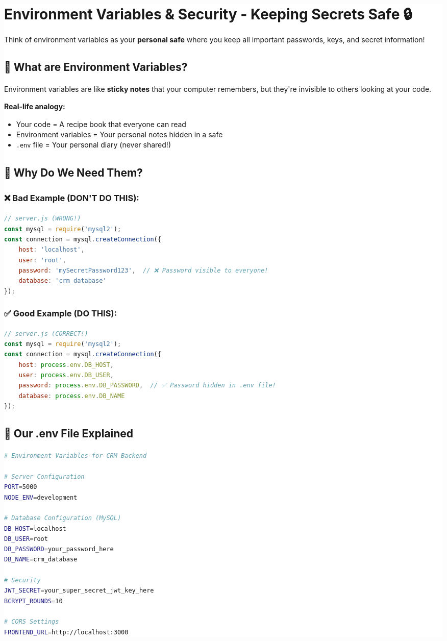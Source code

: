 # Environment Variables & Security - Keeping Secrets Safe 🔒

Think of environment variables as your **personal safe** where you keep all important passwords, keys, and secret information!

## 🤔 What are Environment Variables?

Environment variables are like **sticky notes** that your computer remembers, but they're invisible to others looking at your code.

**Real-life analogy:**
- Your code = A recipe book that everyone can read
- Environment variables = Your personal notes hidden in a safe
- `.env` file = Your personal diary (never shared!)

## 🎯 Why Do We Need Them?

### ❌ Bad Example (DON'T DO THIS):
```javascript
// server.js (WRONG!)
const mysql = require('mysql2');
const connection = mysql.createConnection({
    host: 'localhost',
    user: 'root',
    password: 'mySecretPassword123',  // ❌ Password visible to everyone!
    database: 'crm_database'
});
```

### ✅ Good Example (DO THIS):
```javascript
// server.js (CORRECT!)
const mysql = require('mysql2');
const connection = mysql.createConnection({
    host: process.env.DB_HOST,
    user: process.env.DB_USER,
    password: process.env.DB_PASSWORD,  // ✅ Password hidden in .env file!
    database: process.env.DB_NAME
});
```

## 📄 Our .env File Explained

```bash
# Environment Variables for CRM Backend

# Server Configuration
PORT=5000
NODE_ENV=development

# Database Configuration (MySQL)
DB_HOST=localhost
DB_USER=root
DB_PASSWORD=your_password_here
DB_NAME=crm_database

# Security
JWT_SECRET=your_super_secret_jwt_key_here
BCRYPT_ROUNDS=10

# CORS Settings
FRONTEND_URL=http://localhost:3000
```